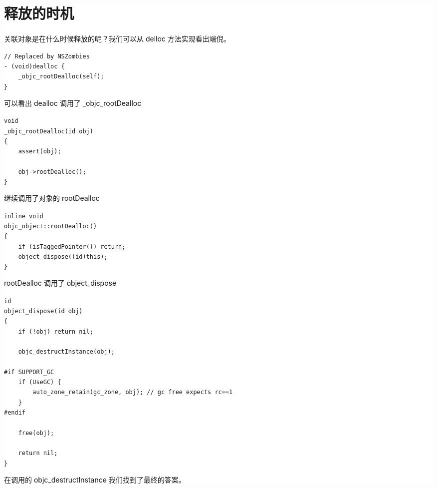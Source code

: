 # 释放的时机
关联对象是在什么时候释放的呢？我们可以从 delloc 方法实现看出端倪。


```
// Replaced by NSZombies
- (void)dealloc {
    _objc_rootDealloc(self);
}
```
可以看出 dealloc 调用了 _objc_rootDealloc


```
void
_objc_rootDealloc(id obj)
{
    assert(obj);

    obj->rootDealloc();
}
```

继续调用了对象的 rootDealloc


```
inline void
objc_object::rootDealloc()
{
    if (isTaggedPointer()) return;
    object_dispose((id)this);
}
```
rootDealloc 调用了 object_dispose


```
id 
object_dispose(id obj)
{
    if (!obj) return nil;

    objc_destructInstance(obj);
    
#if SUPPORT_GC
    if (UseGC) {
        auto_zone_retain(gc_zone, obj); // gc free expects rc==1
    }
#endif

    free(obj);

    return nil;
}
```
在调用的 objc_destructInstance 我们找到了最终的答案。
